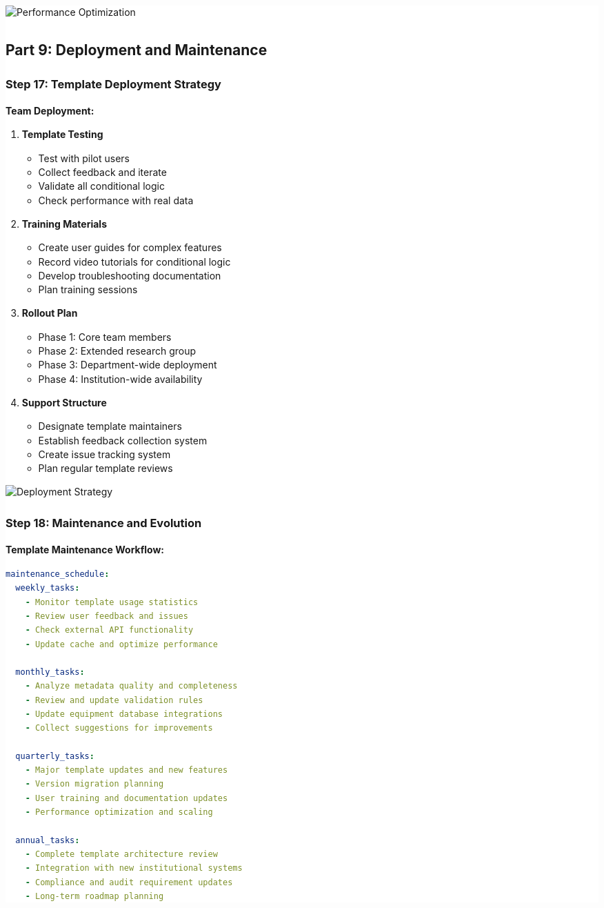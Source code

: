 ![Performance Optimization](images/tutorials/performance-optimization.png)

## Part 9: Deployment and Maintenance

### Step 17: Template Deployment Strategy

**Team Deployment:**
1. **Template Testing**
   - Test with pilot users
   - Collect feedback and iterate
   - Validate all conditional logic
   - Check performance with real data

2. **Training Materials**
   - Create user guides for complex features
   - Record video tutorials for conditional logic
   - Develop troubleshooting documentation
   - Plan training sessions

3. **Rollout Plan**
   - Phase 1: Core team members
   - Phase 2: Extended research group
   - Phase 3: Department-wide deployment
   - Phase 4: Institution-wide availability

4. **Support Structure**
   - Designate template maintainers
   - Establish feedback collection system
   - Create issue tracking system
   - Plan regular template reviews

![Deployment Strategy](images/tutorials/deployment-strategy.png)

### Step 18: Maintenance and Evolution

**Template Maintenance Workflow:**
```yaml
maintenance_schedule:
  weekly_tasks:
    - Monitor template usage statistics
    - Review user feedback and issues
    - Check external API functionality
    - Update cache and optimize performance
    
  monthly_tasks:
    - Analyze metadata quality and completeness
    - Review and update validation rules
    - Update equipment database integrations
    - Collect suggestions for improvements
    
  quarterly_tasks:
    - Major template updates and new features
    - Version migration planning
    - User training and documentation updates
    - Performance optimization and scaling
    
  annual_tasks:
    - Complete template architecture review
    - Integration with new institutional systems
    - Compliance and audit requirement updates
    - Long-term roadmap planning
```
